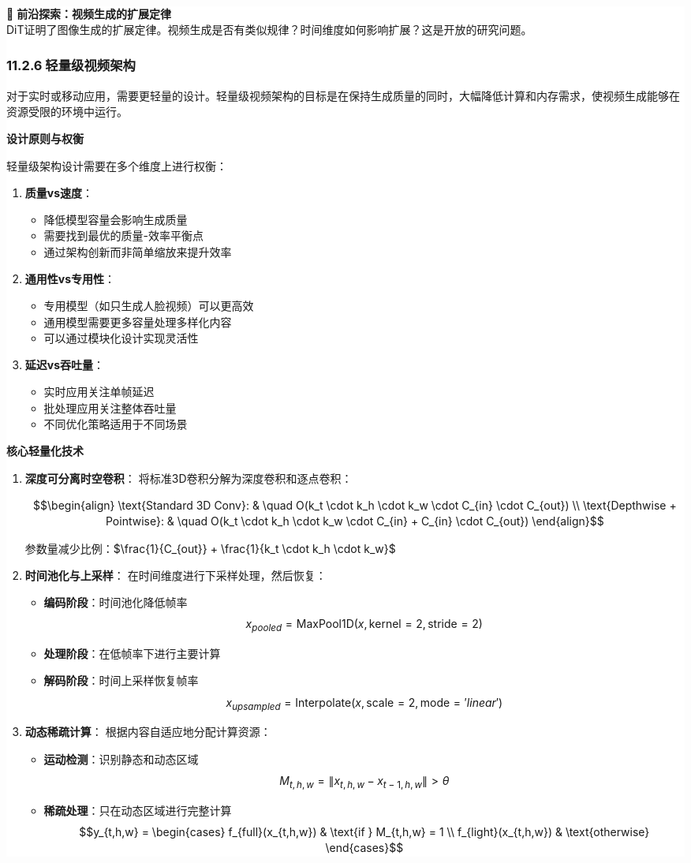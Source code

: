 🌟 **前沿探索：视频生成的扩展定律**  
DiT证明了图像生成的扩展定律。视频生成是否有类似规律？时间维度如何影响扩展？这是开放的研究问题。

### 11.2.6 轻量级视频架构

对于实时或移动应用，需要更轻量的设计。轻量级视频架构的目标是在保持生成质量的同时，大幅降低计算和内存需求，使视频生成能够在资源受限的环境中运行。

**设计原则与权衡**

轻量级架构设计需要在多个维度上进行权衡：

1. **质量vs速度**：
   - 降低模型容量会影响生成质量
   - 需要找到最优的质量-效率平衡点
   - 通过架构创新而非简单缩放来提升效率

2. **通用性vs专用性**：
   - 专用模型（如只生成人脸视频）可以更高效
   - 通用模型需要更多容量处理多样化内容
   - 可以通过模块化设计实现灵活性

3. **延迟vs吞吐量**：
   - 实时应用关注单帧延迟
   - 批处理应用关注整体吞吐量
   - 不同优化策略适用于不同场景

**核心轻量化技术**

1. **深度可分离时空卷积**：
   将标准3D卷积分解为深度卷积和逐点卷积：

   $$\begin{align}
   \text{Standard 3D Conv}: & \quad O(k_t \cdot k_h \cdot k_w \cdot C_{in} \cdot C_{out}) \\
   \text{Depthwise + Pointwise}: & \quad O(k_t \cdot k_h \cdot k_w \cdot C_{in} + C_{in} \cdot C_{out})
   \end{align}$$

   参数量减少比例：$\frac{1}{C_{out}} + \frac{1}{k_t \cdot k_h \cdot k_w}$

2. **时间池化与上采样**：
   在时间维度进行下采样处理，然后恢复：

   - **编码阶段**：时间池化降低帧率
     $$x_{pooled} = \text{MaxPool1D}(x, \text{kernel}=2, \text{stride}=2)$$

   - **处理阶段**：在低帧率下进行主要计算
   
   - **解码阶段**：时间上采样恢复帧率
     $$x_{upsampled} = \text{Interpolate}(x, \text{scale}=2, \text{mode}='linear')$$

3. **动态稀疏计算**：
   根据内容自适应地分配计算资源：

   - **运动检测**：识别静态和动态区域
     $$M_{t,h,w} = \|x_{t,h,w} - x_{t-1,h,w}\| > \theta$$

   - **稀疏处理**：只在动态区域进行完整计算
     $$y_{t,h,w} = \begin{cases}
     f_{full}(x_{t,h,w}) & \text{if } M_{t,h,w} = 1 \\
     f_{light}(x_{t,h,w}) & \text{otherwise}
     \end{cases}$$
